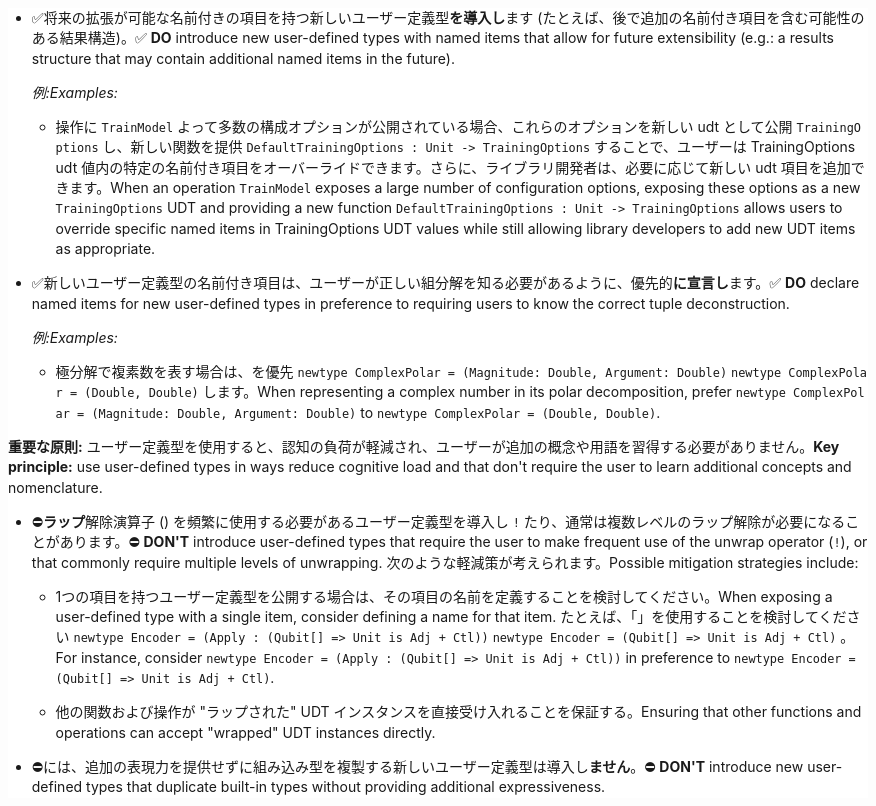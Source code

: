 - <span data-ttu-id="4a01c-183">✅将来の拡張が可能な名前付きの項目を持つ新しいユーザー定義型**を導入し**ます (たとえば、後で追加の名前付き項目を含む可能性のある結果構造)。</span><span class="sxs-lookup"><span data-stu-id="4a01c-183">✅ **DO** introduce new user-defined types with named items that   allow for future extensibility (e.g.: a results structure that   may contain additional named items in the future).</span></span>

  <span data-ttu-id="4a01c-184">*例:*</span><span class="sxs-lookup"><span data-stu-id="4a01c-184">*Examples:*</span></span>
  - <span data-ttu-id="4a01c-185">操作に `TrainModel` よって多数の構成オプションが公開されている場合、これらのオプションを新しい udt として公開 `TrainingOptions` し、新しい関数を提供 `DefaultTrainingOptions : Unit -> TrainingOptions` することで、ユーザーは TrainingOptions udt 値内の特定の名前付き項目をオーバーライドできます。さらに、ライブラリ開発者は、必要に応じて新しい udt 項目を追加できます。</span><span class="sxs-lookup"><span data-stu-id="4a01c-185">When an operation `TrainModel` exposes a large number of   configuration options, exposing these options as a new   `TrainingOptions` UDT and providing a new function   `DefaultTrainingOptions : Unit -> TrainingOptions` allows   users to override specific named items in TrainingOptions   UDT values while still allowing library developers to add   new UDT items as appropriate.</span></span>

- <span data-ttu-id="4a01c-186">✅新しいユーザー定義型の名前付き項目は、ユーザーが正しい組分解を知る必要があるように、優先的**に宣言し**ます。</span><span class="sxs-lookup"><span data-stu-id="4a01c-186">✅ **DO** declare named items for new user-defined types in   preference to requiring users to know the correct tuple   deconstruction.</span></span>

  <span data-ttu-id="4a01c-187">*例:*</span><span class="sxs-lookup"><span data-stu-id="4a01c-187">*Examples:*</span></span>
  - <span data-ttu-id="4a01c-188">極分解で複素数を表す場合は、を優先 `newtype ComplexPolar = (Magnitude: Double, Argument: Double)` `newtype ComplexPolar = (Double, Double)` します。</span><span class="sxs-lookup"><span data-stu-id="4a01c-188">When representing a complex number in its polar   decomposition, prefer   `newtype ComplexPolar = (Magnitude: Double, Argument: Double)` to   `newtype ComplexPolar = (Double, Double)`.</span></span>

<span data-ttu-id="4a01c-189">**重要な原則:** ユーザー定義型を使用すると、認知の負荷が軽減され、ユーザーが追加の概念や用語を習得する必要がありません。</span><span class="sxs-lookup"><span data-stu-id="4a01c-189">**Key principle:** use user-defined types in ways reduce  cognitive load and that don't require the user to learn additional concepts and nomenclature.</span></span>

- <span data-ttu-id="4a01c-190">⛔️**ラップ**解除演算子 () を頻繁に使用する必要があるユーザー定義型を導入し `!` たり、通常は複数レベルのラップ解除が必要になることがあります。</span><span class="sxs-lookup"><span data-stu-id="4a01c-190">⛔️ **DON'T** introduce user-defined types that require the user to make frequent use of the unwrap operator (`!`), or that commonly require multiple levels of unwrapping.</span></span> <span data-ttu-id="4a01c-191">次のような軽減策が考えられます。</span><span class="sxs-lookup"><span data-stu-id="4a01c-191">Possible mitigation strategies include:</span></span>

  - <span data-ttu-id="4a01c-192">1つの項目を持つユーザー定義型を公開する場合は、その項目の名前を定義することを検討してください。</span><span class="sxs-lookup"><span data-stu-id="4a01c-192">When exposing a user-defined type with a single item, consider defining a name for that item.</span></span> <span data-ttu-id="4a01c-193">たとえば、「」を使用することを検討してください `newtype Encoder = (Apply : (Qubit[] => Unit is Adj + Ctl))` `newtype Encoder = (Qubit[] => Unit is Adj + Ctl)` 。</span><span class="sxs-lookup"><span data-stu-id="4a01c-193">For instance, consider `newtype Encoder = (Apply : (Qubit[] => Unit is Adj + Ctl))` in preference to `newtype Encoder = (Qubit[] => Unit is Adj + Ctl)`.</span></span>

  - <span data-ttu-id="4a01c-194">他の関数および操作が "ラップされた" UDT インスタンスを直接受け入れることを保証する。</span><span class="sxs-lookup"><span data-stu-id="4a01c-194">Ensuring that other functions and operations can accept   "wrapped" UDT instances directly.</span></span>

- <span data-ttu-id="4a01c-195">⛔️には、追加の表現力を提供せずに組み込み型を複製する新しいユーザー定義型は導入し**ません**。</span><span class="sxs-lookup"><span data-stu-id="4a01c-195">⛔️ **DON'T** introduce new user-defined types that duplicate   built-in types without providing additional expressiveness.</span></span>
